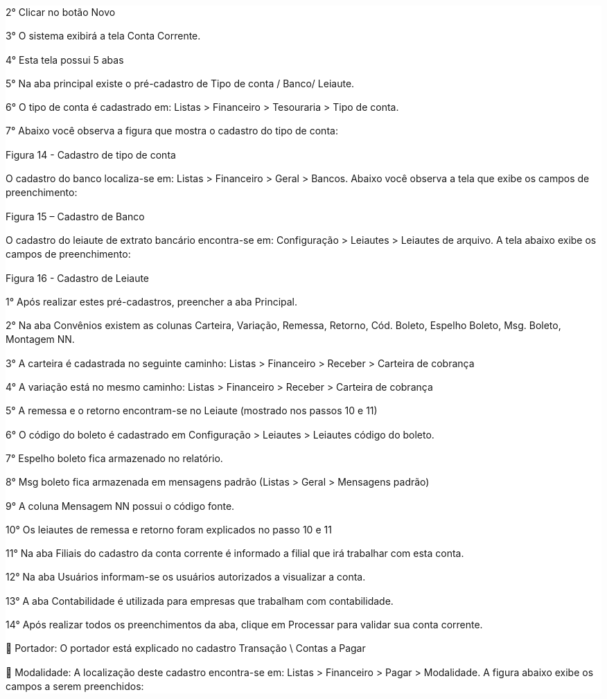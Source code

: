 2°	Clicar no botão Novo


3°	O sistema exibirá a tela Conta Corrente.

4°	Esta tela possui 5 abas

5°	Na aba principal existe o pré-cadastro de Tipo de conta / Banco/ Leiaute.

6°	O tipo de conta é cadastrado em: Listas > Financeiro > Tesouraria > Tipo de conta.

7°	Abaixo você observa a figura que mostra o cadastro do tipo de conta:

 
Figura 14 - Cadastro de tipo de conta


O cadastro do banco localiza-se em: Listas > Financeiro > Geral > Bancos. Abaixo você observa a tela que exibe os campos de preenchimento:

 
Figura 15 – Cadastro de Banco


O cadastro do leiaute de extrato bancário encontra-se em: Configuração > Leiautes > Leiautes de arquivo. A tela abaixo exibe os campos de preenchimento:

 
Figura 16 - Cadastro de Leiaute


1°	Após realizar estes pré-cadastros, preencher a aba Principal.

2°	Na aba Convênios existem as colunas Carteira, Variação, Remessa, Retorno, Cód. Boleto, Espelho Boleto, Msg. Boleto, Montagem NN.

3°	A carteira é cadastrada no seguinte caminho: Listas > Financeiro > Receber > Carteira de cobrança

4°	A variação está no mesmo caminho: Listas > Financeiro > Receber > Carteira de cobrança

5°	A remessa e o retorno encontram-se no Leiaute (mostrado nos passos 10 e 11)

6°	O código do boleto é cadastrado em Configuração > Leiautes > Leiautes código do boleto.

7°	Espelho boleto fica armazenado no relatório.

8°	Msg boleto fica armazenada em mensagens padrão (Listas > Geral > Mensagens padrão)

9°	A coluna Mensagem NN possui o código fonte.

10°	Os leiautes de remessa e retorno foram explicados no passo 10 e 11

11°	Na aba Filiais do cadastro da conta corrente é informado a filial que irá trabalhar com esta conta.

12°	Na aba Usuários informam-se os usuários autorizados a visualizar a conta.

13°	A aba Contabilidade é utilizada para empresas que trabalham com contabilidade.

14°	Após realizar todos os preenchimentos da aba, clique em Processar para validar sua conta corrente.

	Portador: O portador está explicado no cadastro Transação \ Contas a Pagar
		
	Modalidade: A localização deste cadastro encontra-se em: Listas > Financeiro > Pagar > Modalidade. A figura abaixo exibe os campos a serem preenchidos:
